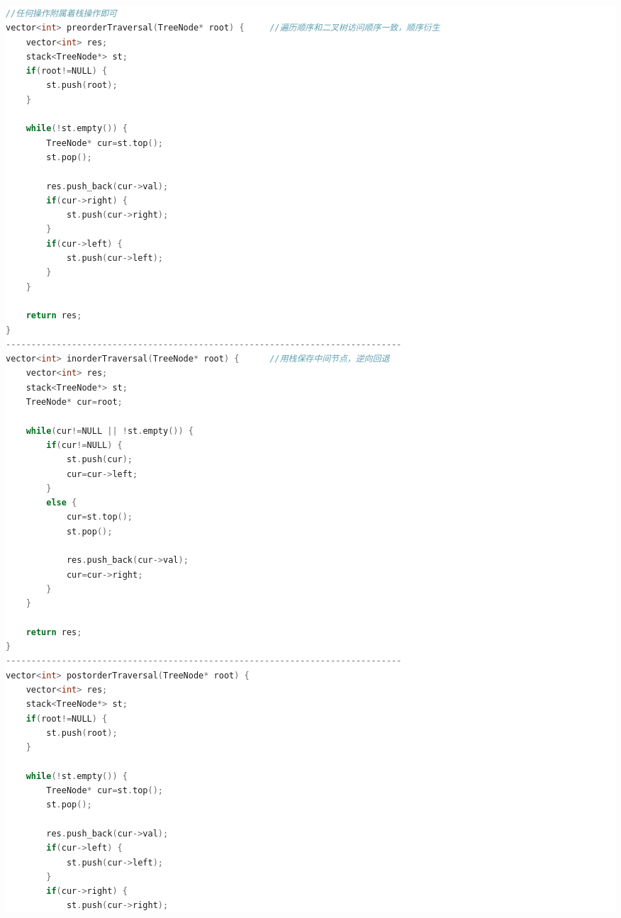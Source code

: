 ```C++
//任何操作附属着栈操作即可
vector<int> preorderTraversal(TreeNode* root) {		//遍历顺序和二叉树访问顺序一致，顺序衍生
    vector<int> res;
    stack<TreeNode*> st;
    if(root!=NULL) {
        st.push(root);
    }
    
    while(!st.empty()) {
        TreeNode* cur=st.top();
        st.pop();

        res.push_back(cur->val);
        if(cur->right) {
            st.push(cur->right);
        }  
        if(cur->left) {
            st.push(cur->left);
        }
    }

    return res;
}
------------------------------------------------------------------------------
vector<int> inorderTraversal(TreeNode* root) {		//用栈保存中间节点，逆向回退
    vector<int> res;
    stack<TreeNode*> st;
    TreeNode* cur=root;
    
    while(cur!=NULL || !st.empty()) {
        if(cur!=NULL) {
            st.push(cur);
            cur=cur->left;
        }
        else {
            cur=st.top();
            st.pop();

            res.push_back(cur->val);
            cur=cur->right;
        }
    }
    
    return res;
}
------------------------------------------------------------------------------
vector<int> postorderTraversal(TreeNode* root) {
    vector<int> res;
    stack<TreeNode*> st;
    if(root!=NULL) {
        st.push(root);
    }

    while(!st.empty()) {
        TreeNode* cur=st.top();
        st.pop();

        res.push_back(cur->val);
        if(cur->left) {
            st.push(cur->left);
        }
        if(cur->right) {
            st.push(cur->right);
```